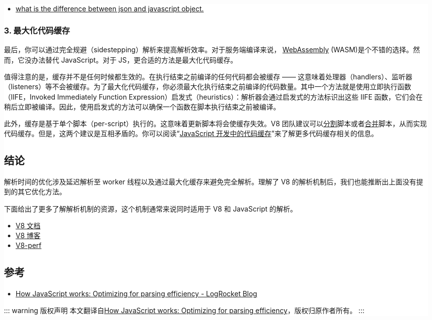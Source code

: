 - [what is the difference between json and javascript object.](https://www.cnblogs.com/malaikuangren/archive/2013/03/12/2956831.html)

### 3. 最大化代码缓存

最后，你可以通过完全规避（sidestepping）解析来提高解析效率。对于服务端编译来说， [WebAssembly](https://blog.logrocket.com/webassembly-how-and-why-559b7f96cd71/) (WASM)是个不错的选择。然而，它没办法替代 JavaScript。对于 JS，更合适的方法是最大化代码缓存。

值得注意的是，缓存并不是任何时候都生效的。在执行结束之前编译的任何代码都会被缓存 —— 这意味着处理器（handlers）、监听器（listeners）等不会被缓存。为了最大化代码缓存，你必须最大化执行结束之前编译的代码数量。其中一个方法就是使用立即执行函数（IIFE，Invoked Immediately Function Expression）启发式（heuristics）：解析器会通过启发式的方法标识出这些 IIFE 函数，它们会在稍后立即被编译。因此，使用启发式的方法可以确保一个函数在脚本执行结束之前被编译。

此外，缓存是基于单个脚本（per-script）执行的。这意味着更新脚本将会使缓存失效。V8 团队建议可以[分割](https://v8.dev/blog/code-caching-for-devs#split)脚本或者[合并](https://v8.dev/blog/code-caching-for-devs#merge)脚本，从而实现代码缓存。但是，这两个建议是互相矛盾的。你可以阅读“[JavaScript 开发中的代码缓存](https://v8.dev/blog/code-caching-for-devs)”来了解更多代码缓存相关的信息。

## 结论

解析时间的优化涉及延迟解析至 worker 线程以及通过最大化缓存来避免完全解析。理解了 V8 的解析机制后，我们也能推断出上面没有提到的其它优化方法。

下面给出了更多了解解析机制的资源，这个机制通常来说同时适用于 V8 和 JavaScript 的解析。

- [V8 文档](https://v8.dev/docs)
- [V8 博客](https://v8.dev/blog)
- [V8-perf](https://github.com/thlorenz/v8-perf)

## 参考

- [How JavaScript works: Optimizing for parsing efficiency - LogRocket Blog](https://blog.logrocket.com/how-javascript-works-optimizing-for-parsing-efficiency/)

::: warning 版权声明
本文翻译自[How JavaScript works: Optimizing for parsing efficiency](https://blog.logrocket.com/how-javascript-works-optimizing-for-parsing-efficiency/)，版权归原作者所有。
:::
